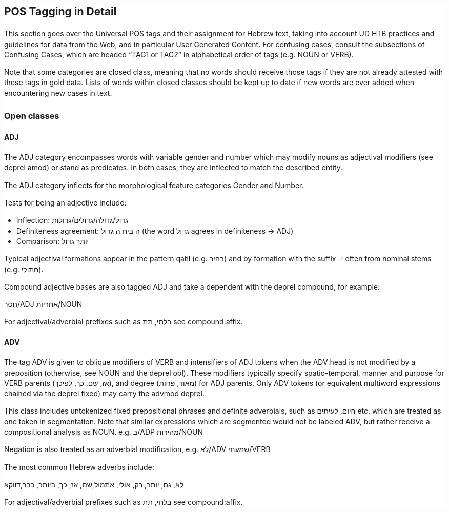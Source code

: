 
## POS Tagging in Detail
This section goes over the Universal POS tags and their assignment for Hebrew text, taking into account UD HTB practices and guidelines for data from the Web, and in particular User Generated Content. For confusing cases, consult the subsections of Confusing Cases, which are headed “TAG1 or TAG2” in alphabetical order of tags (e.g. NOUN or VERB). 

Note that some categories are closed class, meaning that no words should receive those tags if they are not already attested with these tags in gold data. Lists of words within closed classes should be kept up to date if new words are ever added when encountering new cases in text.

### Open classes
#### ADJ

The ADJ category encompasses words with variable gender and number which may modify nouns as adjectival modifiers (see deprel amod) or stand as predicates. In both cases, they are inflected to match the described entity.

The ADJ category inflects for the morphological feature categories Gender and Number.

Tests for being an adjective include:
-	Inflection: גדול/גדולה/גדולים/גדולות
-	Definiteness agreement: ה בית ה גדול (the word גדול agrees in definiteness -> ADJ)
-	Comparison: יותר גדול

Typical adjectival formations appear in the pattern qatil (e.g. בהיר) and by formation with the suffix -י often from nominal stems (e.g. חתולי). 

Compound adjective bases are also tagged ADJ and take a dependent with the deprel compound, for example:

חסר/ADJ אחריות/NOUN

For adjectival/adverbial prefixes such as בלתי, תת see compound:affix.

#### ADV
The tag ADV is given to oblique modifiers of VERB and intensifiers of ADJ tokens when the ADV head is not modified by a preposition (otherwise, see NOUN and the deprel obl). These modifiers typically specify spatio-temporal, manner and purpose for VERB parents (אז, שם, כך, לפיכך), and degree (מאוד, פחות) for ADJ parents. Only ADV tokens (or equivalent multiword expressions chained via the deprel fixed) may carry the advmod deprel.

This class includes untokenized fixed prepositional phrases and definite adverbials, such as היום, לעיתים etc. which are treated as one token in segmentation. Note that similar expressions which are segmented would not be labeled ADV, but rather receive a compositional analysis as NOUN, e.g.
ב/ADP מהירות/NOUN

Negation is also treated as an adverbial modification, e.g. 
לא/ADV שמעתי/VERB

The most common Hebrew adverbs include:

לא, גם, יותר, רק, אולי, אתמול,שם, אז, כך, ביותר, כבר,דווקא

For adjectival/adverbial prefixes such as בלתי, תת see compound:affix.
